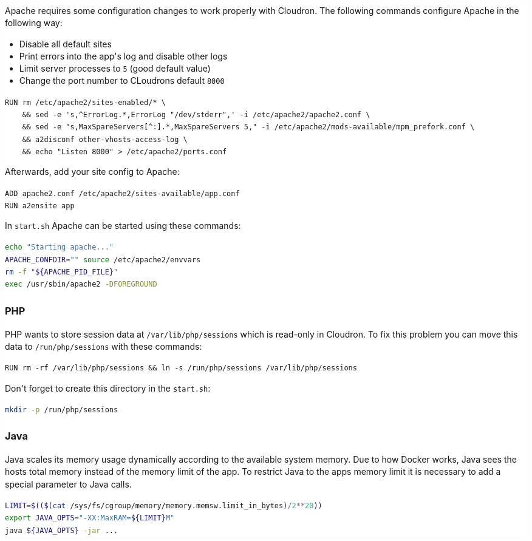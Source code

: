 Apache requires some configuration changes to work properly with Cloudron. The following commands configure Apache in the following way:

* Disable all default sites
* Print errors into the app's log and disable other logs
* Limit server processes to `5` (good default value)
* Change the port number to CLoudrons default `8000`

```docker
RUN rm /etc/apache2/sites-enabled/* \
    && sed -e 's,^ErrorLog.*,ErrorLog "/dev/stderr",' -i /etc/apache2/apache2.conf \
    && sed -e "s,MaxSpareServers[^:].*,MaxSpareServers 5," -i /etc/apache2/mods-available/mpm_prefork.conf \
    && a2disconf other-vhosts-access-log \
    && echo "Listen 8000" > /etc/apache2/ports.conf
```

Afterwards, add your site config to Apache:

```docker
ADD apache2.conf /etc/apache2/sites-available/app.conf
RUN a2ensite app
```

In `start.sh` Apache can be started using these commands:

```sh
echo "Starting apache..."
APACHE_CONFDIR="" source /etc/apache2/envvars
rm -f "${APACHE_PID_FILE}"
exec /usr/sbin/apache2 -DFOREGROUND
```


### PHP

PHP wants to store session data at `/var/lib/php/sessions` which is read-only in Cloudron. To fix this problem you can move this data to `/run/php/sessions` with these commands:

```docker
RUN rm -rf /var/lib/php/sessions && ln -s /run/php/sessions /var/lib/php/sessions
```

Don't forget to create this directory in the `start.sh`:

```sh
mkdir -p /run/php/sessions
```


### Java

Java scales its memory usage dynamically according to the available system memory. Due to how Docker works, Java sees the hosts total memory instead of the memory limit of the app. To restrict Java to the apps memory limit it is necessary to add a special parameter to Java calls.

```sh
LIMIT=$(($(cat /sys/fs/cgroup/memory/memory.memsw.limit_in_bytes)/2**20))
export JAVA_OPTS="-XX:MaxRAM=${LIMIT}M"
java ${JAVA_OPTS} -jar ...
```

